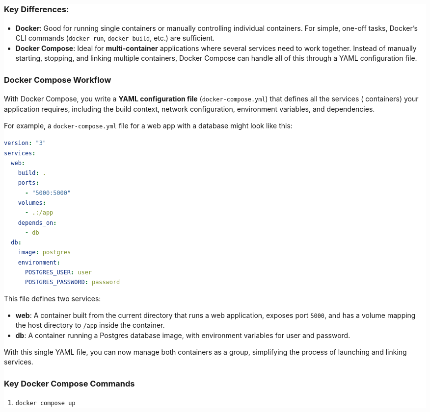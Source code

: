 ### Key Differences:

- **Docker**: Good for running single containers or manually controlling individual containers. For simple, one-off
  tasks, Docker’s CLI commands (`docker run`, `docker build`, etc.) are sufficient.
- **Docker Compose**: Ideal for **multi-container** applications where several services need to work together. Instead
  of manually starting, stopping, and linking multiple containers, Docker Compose can handle all of this through a YAML
  configuration file.

### Docker Compose Workflow

With Docker Compose, you write a **YAML configuration file** (`docker-compose.yml`) that defines all the services (
containers) your application requires, including the build context, network configuration, environment variables, and
dependencies.

For example, a `docker-compose.yml` file for a web app with a database might look like this:

```yaml
version: "3"
services:
  web:
    build: .
    ports:
      - "5000:5000"
    volumes:
      - .:/app
    depends_on:
      - db
  db:
    image: postgres
    environment:
      POSTGRES_USER: user
      POSTGRES_PASSWORD: password
```

This file defines two services:

- **web**: A container built from the current directory that runs a web application, exposes port `5000`, and has a
  volume mapping the host directory to `/app` inside the container.
- **db**: A container running a Postgres database image, with environment variables for user and password.

With this single YAML file, you can now manage both containers as a group, simplifying the process of launching and
linking services.

### Key Docker Compose Commands

1. `docker compose up`
